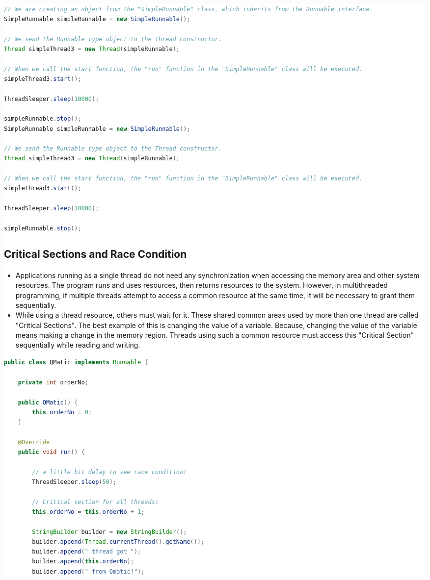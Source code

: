 ```java
// We are creating an object from the "SimpleRunnable" class, which inherits from the Runnable interface.
SimpleRunnable simpleRunnable = new SimpleRunnable();

// We send the Runnable type object to the Thread constructor.
Thread simpleThread3 = new Thread(simpleRunnable);

// When we call the start function, the "run" function in the "SimpleRunnable" class will be executed.
simpleThread3.start();

ThreadSleeper.sleep(10000);

simpleRunnable.stop();
SimpleRunnable simpleRunnable = new SimpleRunnable();

// We send the Runnable type object to the Thread constructor.
Thread simpleThread3 = new Thread(simpleRunnable);

// When we call the start function, the "run" function in the "SimpleRunnable" class will be executed.
simpleThread3.start();

ThreadSleeper.sleep(10000);

simpleRunnable.stop();
```

## **Critical Sections and Race Condition**

- Applications running as a single thread do not need any synchronization when accessing the memory area and other system resources. The program runs and uses resources, then returns resources to the system. However, in multithreaded programming, if multiple threads attempt to access a common resource at the same time, it will be necessary to grant them sequentially.
- While using a thread resource, others must wait for it. These shared common areas used by more than one thread are called "Critical Sections". The best example of this is changing the value of a variable. Because, changing the value of the variable means making a change in the memory region. Threads using such a common resource must access this "Critical Section" sequentially while reading and writing.

```java
public class QMatic implements Runnable {

	private int orderNo;
	
	public QMatic() {
		this.orderNo = 0;
	}
	
	@Override
	public void run() {
		
		// a little bit delay to see race condition!
		ThreadSleeper.sleep(50);
		
		// Critical section for all threads!
		this.orderNo = this.orderNo + 1;
		
		StringBuilder builder = new StringBuilder();
		builder.append(Thread.currentThread().getName());
		builder.append(" thread got ");
		builder.append(this.orderNo);
		builder.append(" from Qmatic!");
```